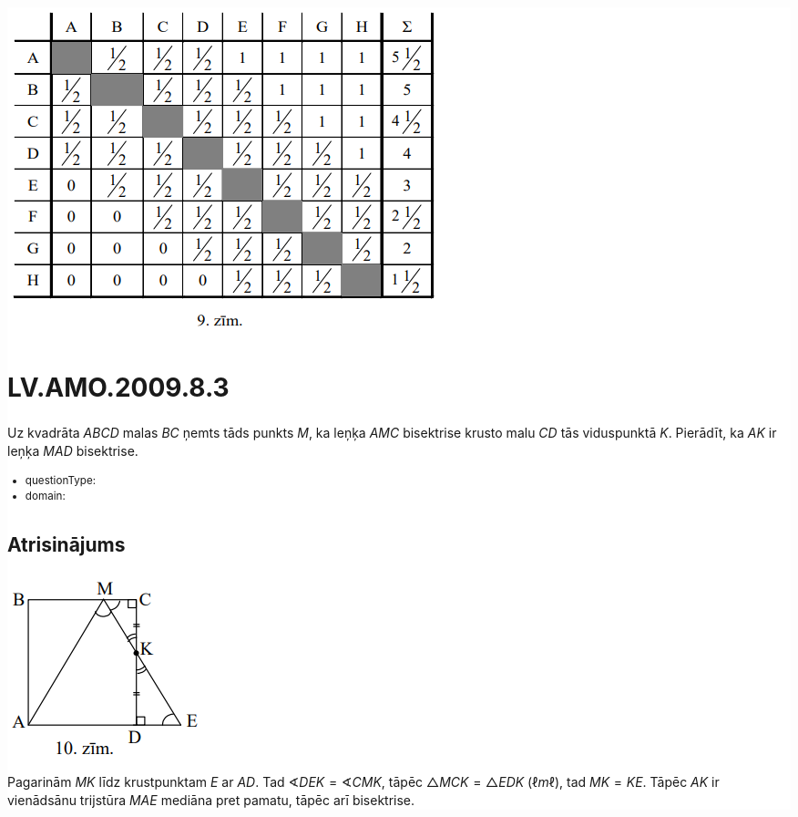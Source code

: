 ![](LV.AMO.2009.8.2A.png)



# <lo-sample/> LV.AMO.2009.8.3

Uz kvadrāta $ABCD$ malas $BC$ ņemts tāds punkts $M$, ka leņķa $AMC$ bisektrise 
krusto malu $CD$ tās viduspunktā $K$. Pierādīt, ka $AK$ ir leņķa $MAD$ 
bisektrise.

<small>

* questionType:
* domain:

</small>

## Atrisinājums

![](LV.AMO.2009.8.3A.png)

Pagarinām $MK$ līdz krustpunktam $E$ ar $AD$. Tad 
$\sphericalangle DEK=\sphericalangle CMK$, tāpēc 
$\triangle MCK=\triangle EDK\ (\ell m \ell)$, tad $MK=KE$. Tāpēc $AK$ ir 
vienādsānu trijstūra $MAE$ mediāna pret pamatu, tāpēc arī bisektrise.
